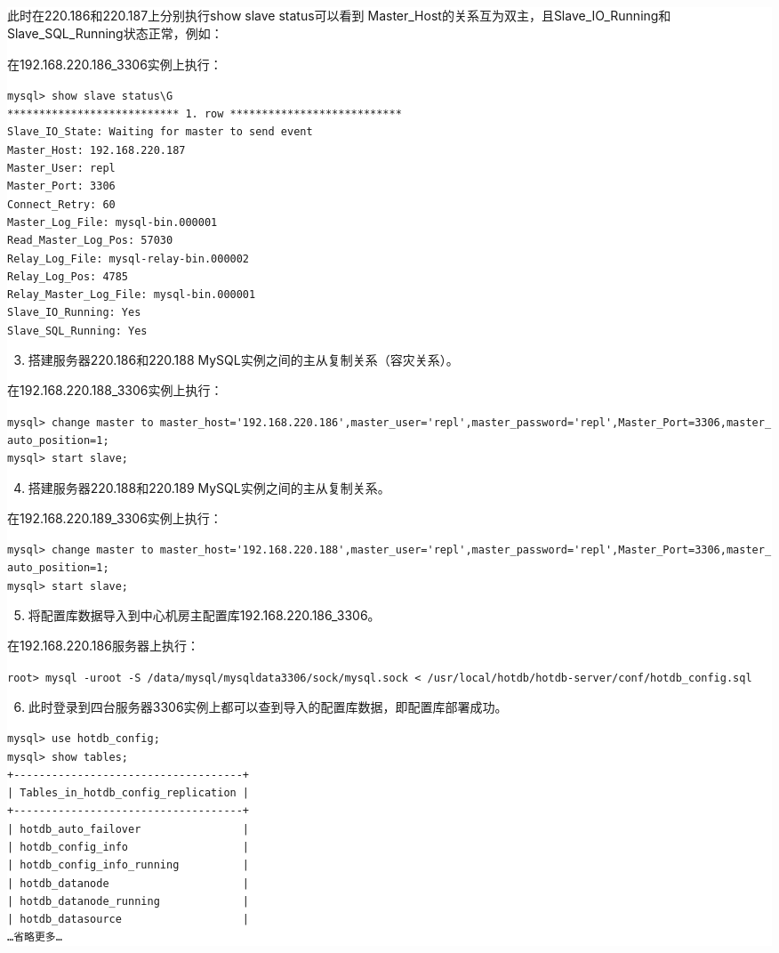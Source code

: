 此时在220.186和220.187上分别执行show slave status可以看到 Master_Host的关系互为双主，且Slave_IO_Running和Slave_SQL_Running状态正常，例如：

在192.168.220.186_3306实例上执行：

```
mysql> show slave status\G
*************************** 1. row ***************************
Slave_IO_State: Waiting for master to send event
Master_Host: 192.168.220.187
Master_User: repl
Master_Port: 3306
Connect_Retry: 60
Master_Log_File: mysql-bin.000001
Read_Master_Log_Pos: 57030
Relay_Log_File: mysql-relay-bin.000002
Relay_Log_Pos: 4785
Relay_Master_Log_File: mysql-bin.000001
Slave_IO_Running: Yes
Slave_SQL_Running: Yes
```

3. 搭建服务器220.186和220.188 MySQL实例之间的主从复制关系（容灾关系）。

在192.168.220.188_3306实例上执行：

```
mysql> change master to master_host='192.168.220.186',master_user='repl',master_password='repl',Master_Port=3306,master_auto_position=1;
mysql> start slave;
```

4. 搭建服务器220.188和220.189 MySQL实例之间的主从复制关系。

在192.168.220.189_3306实例上执行：

```
mysql> change master to master_host='192.168.220.188',master_user='repl',master_password='repl',Master_Port=3306,master_auto_position=1;
mysql> start slave;
```

5. 将配置库数据导入到中心机房主配置库192.168.220.186_3306。

在192.168.220.186服务器上执行：

```
root> mysql -uroot -S /data/mysql/mysqldata3306/sock/mysql.sock < /usr/local/hotdb/hotdb-server/conf/hotdb_config.sql
```

6. 此时登录到四台服务器3306实例上都可以查到导入的配置库数据，即配置库部署成功。

```
mysql> use hotdb_config;
mysql> show tables;
+------------------------------------+
| Tables_in_hotdb_config_replication |
+------------------------------------+
| hotdb_auto_failover                |
| hotdb_config_info                  |
| hotdb_config_info_running          |
| hotdb_datanode                     |
| hotdb_datanode_running             |
| hotdb_datasource                   |
…省略更多…
```
